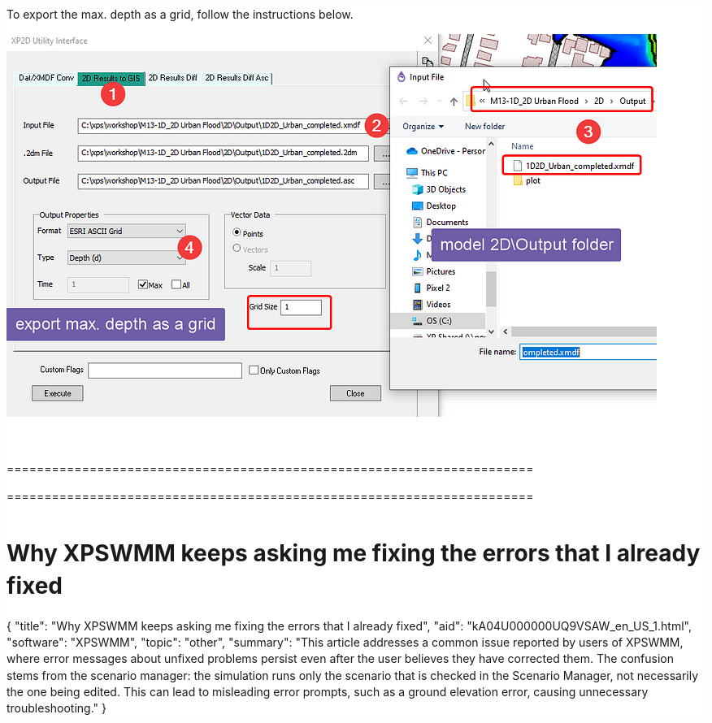 

To export the max. depth as a grid, follow the instructions below.



![](./img/1_TT4OeCi6piZVE2UFFywLtg.png)



 



======================================================================


======================================================================

# Why XPSWMM keeps asking me fixing the errors that I already fixed

{
    "title": "Why XPSWMM keeps asking me fixing the errors that I already fixed",
    "aid": "kA04U000000UQ9VSAW_en_US_1.html",
    "software": "XPSWMM",
    "topic": "other",
    "summary": "This article addresses a common issue reported by users of XPSWMM, where error messages about unfixed problems persist even after the user believes they have corrected them. The confusion stems from the scenario manager: the simulation runs only the scenario that is checked in the Scenario Manager, not necessarily the one being edited. This can lead to misleading error prompts, such as a ground elevation error, causing unnecessary troubleshooting."
}

